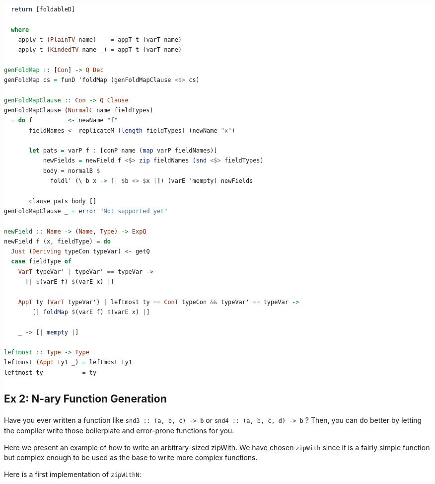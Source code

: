 ```haskell
  return [foldableD]

  where
    apply t (PlainTV name)    = appT t (varT name)
    apply t (KindedTV name _) = appT t (varT name)

genFoldMap :: [Con] -> Q Dec
genFoldMap cs = funD 'foldMap (genFoldMapClause <$> cs)

genFoldMapClause :: Con -> Q Clause
genFoldMapClause (NormalC name fieldTypes)
  = do f          <- newName "f"
       fieldNames <- replicateM (length fieldTypes) (newName "x")

       let pats = varP f : [conP name (map varP fieldNames)]
           newFields = newField f <$> zip fieldNames (snd <$> fieldTypes)
           body = normalB $
             foldl' (\ b x -> [| $b <> $x |]) (varE 'mempty) newFields

       clause pats body []
genFoldMapClause _ = error "Not supported yet"

newField :: Name -> (Name, Type) -> ExpQ
newField f (x, fieldType) = do
  Just (Deriving typeCon typeVar) <- getQ
  case fieldType of
    VarT typeVar' | typeVar' == typeVar ->
      [| $(varE f) $(varE x) |]

    AppT ty (VarT typeVar') | leftmost ty == ConT typeCon && typeVar' == typeVar ->
        [| foldMap $(varE f) $(varE x) |]

    _ -> [| mempty |]
    
leftmost :: Type -> Type
leftmost (AppT ty1 _) = leftmost ty1
leftmost ty           = ty
```

## Ex 2: N-ary Function Generation

Have you ever written a function like `snd3 :: (a, b, c) -> b` or `snd4 :: (a, b, c, d) -> b` ? Then, you can do better by letting the compiler write those boilerplate and error-prone functions for you.

Here we present an example of how to write an arbitrary-sized [zipWith](https://hackage.haskell.org/package/base-4.15.0.0/docs/GHC-OldList.html#v:zipWith). 
We have chosen `zipWith` since it is a fairly simple function but complex enough to be used as the base to write more complex functions.

Here is a first implementation of `zipWithN`:
